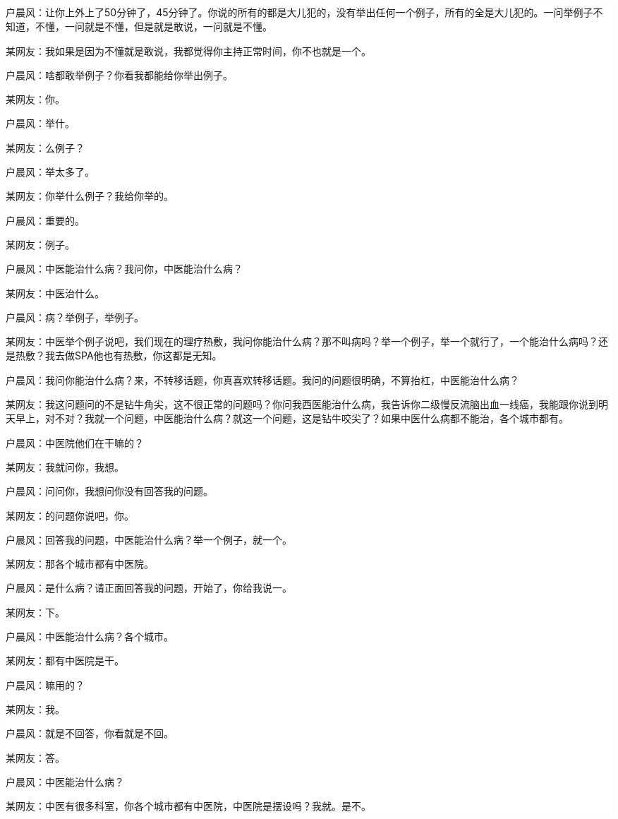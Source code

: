 户晨风：让你上外上了50分钟了，45分钟了。你说的所有的都是大儿犯的，没有举出任何一个例子，所有的全是大儿犯的。一问举例子不知道，不懂，一问就是不懂，但是就是敢说，一问就是不懂。

某网友：我如果是因为不懂就是敢说，我都觉得你主持正常时间，你不也就是一个。

户晨风：啥都敢举例子？你看我都能给你举出例子。

某网友：你。

户晨风：举什。

某网友：么例子？

户晨风：举太多了。

某网友：你举什么例子？我给你举的。

户晨风：重要的。

某网友：例子。

户晨风：中医能治什么病？我问你，中医能治什么病？

某网友：中医治什么。

户晨风：病？举例子，举例子。

某网友：中医举个例子说吧，我们现在的理疗热敷，我问你能治什么病？那不叫病吗？举一个例子，举一个就行了，一个能治什么病吗？还是热敷？我去做SPA他也有热敷，你这都是无知。

户晨风：我问你能治什么病？来，不转移话题，你真喜欢转移话题。我问的问题很明确，不算抬杠，中医能治什么病？

某网友：我这问题问的不是钻牛角尖，这不很正常的问题吗？你问我西医能治什么病，我告诉你二级慢反流脑出血一线癌，我能跟你说到明天早上，对不对？我就一个问题，中医能治什么病？就这一个问题，这是钻牛咬尖了？如果中医什么病都不能治，各个城市都有。

户晨风：中医院他们在干嘛的？

某网友：我就问你，我想。

户晨风：问问你，我想问你没有回答我的问题。

某网友：的问题你说吧，你。

户晨风：回答我的问题，中医能治什么病？举一个例子，就一个。

某网友：那各个城市都有中医院。

户晨风：是什么病？请正面回答我的问题，开始了，你给我说一。

某网友：下。

户晨风：中医能治什么病？各个城市。

某网友：都有中医院是干。

户晨风：嘛用的？

某网友：我。

户晨风：就是不回答，你看就是不回。

某网友：答。

户晨风：中医能治什么病？

某网友：中医有很多科室，你各个城市都有中医院，中医院是摆设吗？我就。是不。
